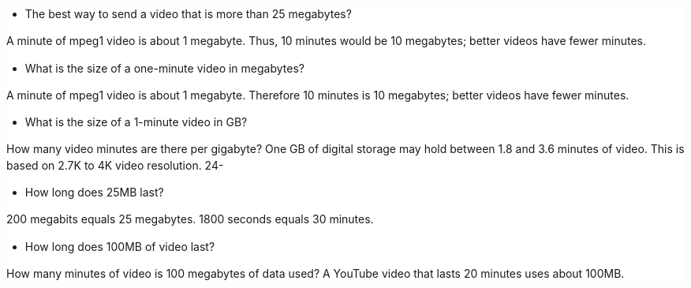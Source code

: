 * The best way to send a video that is more than 25 megabytes?

A minute of mpeg1 video is about 1 megabyte. Thus, 10 minutes would be 10 megabytes; better videos have fewer minutes.

* What is the size of a one-minute video in megabytes?

A minute of mpeg1 video is about 1 megabyte. Therefore 10 minutes is 10 megabytes; better videos have fewer minutes.

* What is the size of a 1-minute video in GB?

How many video minutes are there per gigabyte? One GB of digital storage may hold between 1.8 and 3.6 minutes of video. This is based on 2.7K to 4K video resolution. 24-

* How long does 25MB last?

200 megabits equals 25 megabytes. 1800 seconds equals 30 minutes.

* How long does 100MB of video last?

How many minutes of video is 100 megabytes of data used? A YouTube video that lasts 20 minutes uses about 100MB.

<ins class="adsbygoogle"
     style="display:block"
     data-ad-format="autorelaxed"
     data-ad-client="ca-pub-7571918770474297"
     data-ad-slot="1223367746"></ins>

<ins class="adsbygoogle"
     style="display:block"
     data-ad-format="autorelaxed"
     data-ad-client="ca-pub-7571918770474297"
     data-ad-slot="1223367746"></ins>



<ins class="adsbygoogle"
     style="display:block"
     data-ad-client="ca-pub-7571918770474297"
     data-ad-slot="8358498916"
     data-ad-format="auto"
     data-full-width-responsive="true"></ins>



